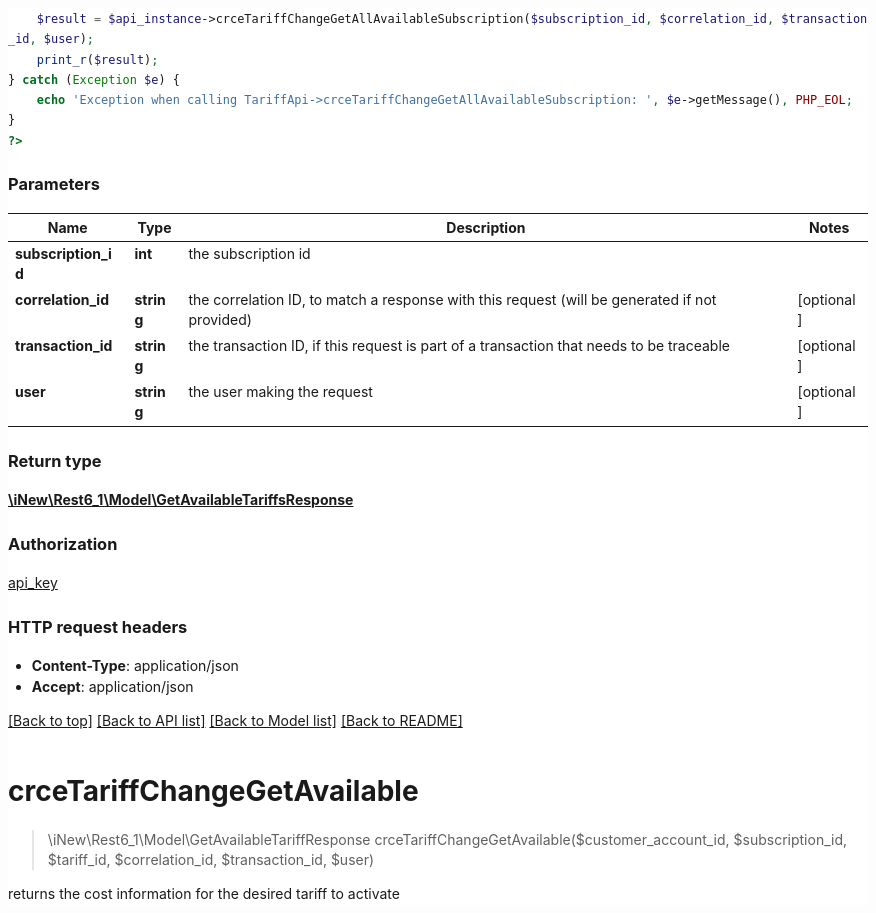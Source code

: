 ```php
    $result = $api_instance->crceTariffChangeGetAllAvailableSubscription($subscription_id, $correlation_id, $transaction_id, $user);
    print_r($result);
} catch (Exception $e) {
    echo 'Exception when calling TariffApi->crceTariffChangeGetAllAvailableSubscription: ', $e->getMessage(), PHP_EOL;
}
?>
```

### Parameters

Name | Type | Description  | Notes
------------- | ------------- | ------------- | -------------
 **subscription_id** | **int**| the subscription id |
 **correlation_id** | **string**| the correlation ID, to match a response with this request (will be generated if not provided) | [optional]
 **transaction_id** | **string**| the transaction ID, if this request is part of a transaction that needs to be traceable | [optional]
 **user** | **string**| the user making the request | [optional]

### Return type

[**\iNew\Rest6_1\Model\GetAvailableTariffsResponse**](../Model/GetAvailableTariffsResponse.md)

### Authorization

[api_key](../../README.md#api_key)

### HTTP request headers

 - **Content-Type**: application/json
 - **Accept**: application/json

[[Back to top]](#) [[Back to API list]](../../README.md#documentation-for-api-endpoints) [[Back to Model list]](../../README.md#documentation-for-models) [[Back to README]](../../README.md)

# **crceTariffChangeGetAvailable**
> \iNew\Rest6_1\Model\GetAvailableTariffResponse crceTariffChangeGetAvailable($customer_account_id, $subscription_id, $tariff_id, $correlation_id, $transaction_id, $user)

returns the cost information for the desired tariff to activate
